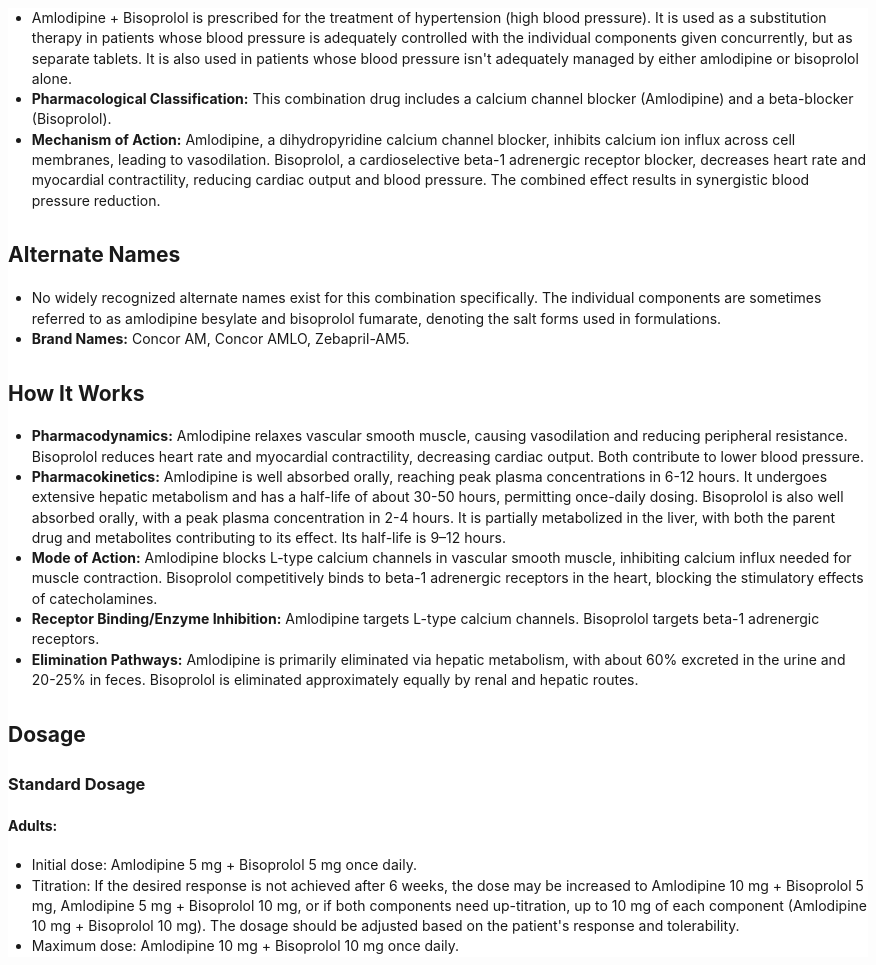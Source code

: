 - Amlodipine + Bisoprolol is prescribed for the treatment of hypertension (high blood pressure).  It is used as a substitution therapy in patients whose blood pressure is adequately controlled with the individual components given concurrently, but as separate tablets. It is also used in patients whose blood pressure isn't adequately managed by either amlodipine or bisoprolol alone.
- **Pharmacological Classification:** This combination drug includes a calcium channel blocker (Amlodipine) and a beta-blocker (Bisoprolol).
- **Mechanism of Action:** Amlodipine, a dihydropyridine calcium channel blocker, inhibits calcium ion influx across cell membranes, leading to vasodilation. Bisoprolol, a cardioselective beta-1 adrenergic receptor blocker, decreases heart rate and myocardial contractility, reducing cardiac output and blood pressure. The combined effect results in synergistic blood pressure reduction.

## **Alternate Names**

- No widely recognized alternate names exist for this combination specifically. The individual components are sometimes referred to as amlodipine besylate and bisoprolol fumarate, denoting the salt forms used in formulations.
- **Brand Names:** Concor AM, Concor AMLO, Zebapril-AM5.


## **How It Works**

- **Pharmacodynamics:** Amlodipine relaxes vascular smooth muscle, causing vasodilation and reducing peripheral resistance. Bisoprolol reduces heart rate and myocardial contractility, decreasing cardiac output. Both contribute to lower blood pressure.
- **Pharmacokinetics:**  Amlodipine is well absorbed orally, reaching peak plasma concentrations in 6-12 hours. It undergoes extensive hepatic metabolism and has a half-life of about 30-50 hours, permitting once-daily dosing. Bisoprolol is also well absorbed orally, with a peak plasma concentration in 2-4 hours. It is partially metabolized in the liver, with both the parent drug and metabolites contributing to its effect. Its half-life is 9–12 hours.
- **Mode of Action:**  Amlodipine blocks L-type calcium channels in vascular smooth muscle, inhibiting calcium influx needed for muscle contraction.  Bisoprolol competitively binds to beta-1 adrenergic receptors in the heart, blocking the stimulatory effects of catecholamines. 
- **Receptor Binding/Enzyme Inhibition:** Amlodipine targets L-type calcium channels. Bisoprolol targets beta-1 adrenergic receptors.
- **Elimination Pathways:** Amlodipine is primarily eliminated via hepatic metabolism, with about 60% excreted in the urine and 20-25% in feces. Bisoprolol is eliminated approximately equally by renal and hepatic routes.


## **Dosage**


### **Standard Dosage**

#### **Adults:**

- Initial dose:  Amlodipine 5 mg + Bisoprolol 5 mg once daily.
- Titration: If the desired response is not achieved after 6 weeks, the dose may be increased to Amlodipine 10 mg + Bisoprolol 5 mg, Amlodipine 5 mg + Bisoprolol 10 mg, or if both components need up-titration, up to 10 mg of each component (Amlodipine 10 mg + Bisoprolol 10 mg). The dosage should be adjusted based on the patient's response and tolerability.
- Maximum dose:  Amlodipine 10 mg + Bisoprolol 10 mg once daily.

